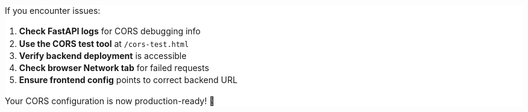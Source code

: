 If you encounter issues:
1. **Check FastAPI logs** for CORS debugging info
2. **Use the CORS test tool** at `/cors-test.html`
3. **Verify backend deployment** is accessible
4. **Check browser Network tab** for failed requests
5. **Ensure frontend config** points to correct backend URL

Your CORS configuration is now production-ready! 🎉 